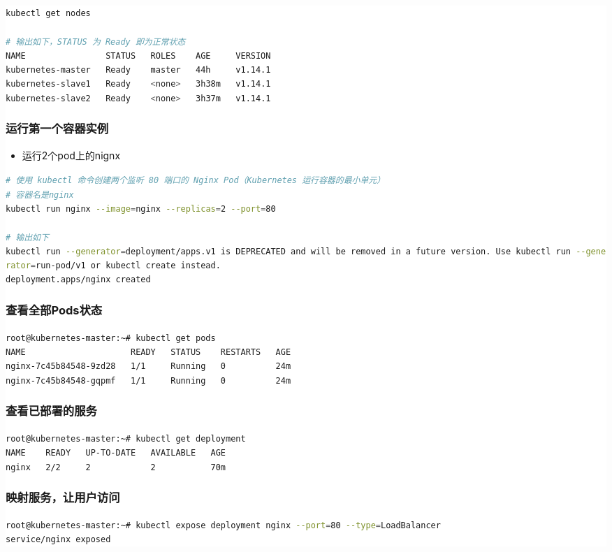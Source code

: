 ```bash
kubectl get nodes

# 输出如下，STATUS 为 Ready 即为正常状态
NAME                STATUS   ROLES    AGE     VERSION
kubernetes-master   Ready    master   44h     v1.14.1
kubernetes-slave1   Ready    <none>   3h38m   v1.14.1
kubernetes-slave2   Ready    <none>   3h37m   v1.14.1
```



### 运行第一个容器实例

- 运行2个pod上的nignx

```bash
# 使用 kubectl 命令创建两个监听 80 端口的 Nginx Pod（Kubernetes 运行容器的最小单元）
# 容器名是nginx
kubectl run nginx --image=nginx --replicas=2 --port=80

# 输出如下
kubectl run --generator=deployment/apps.v1 is DEPRECATED and will be removed in a future version. Use kubectl run --generator=run-pod/v1 or kubectl create instead.
deployment.apps/nginx created
```



### 查看全部Pods状态

```bash
root@kubernetes-master:~# kubectl get pods
NAME                     READY   STATUS    RESTARTS   AGE
nginx-7c45b84548-9zd28   1/1     Running   0          24m
nginx-7c45b84548-gqpmf   1/1     Running   0          24m
```



### 查看已部署的服务

```bash
root@kubernetes-master:~# kubectl get deployment
NAME    READY   UP-TO-DATE   AVAILABLE   AGE
nginx   2/2     2            2           70m
```



### 映射服务，让用户访问

```bash
root@kubernetes-master:~# kubectl expose deployment nginx --port=80 --type=LoadBalancer
service/nginx exposed
```


